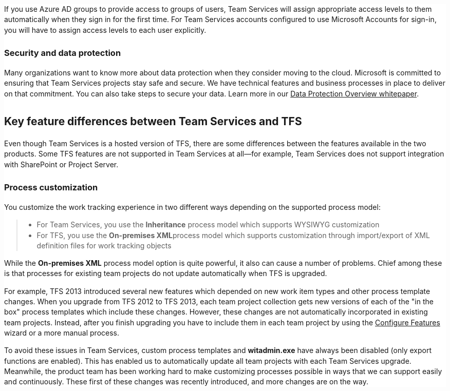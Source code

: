If you use Azure AD groups to provide access to groups of users, Team Services will assign appropriate 
access levels to them automatically when they sign in for the first time. For Team Services accounts configured 
to use Microsoft Accounts for sign-in, you will have to assign access levels to each user explicitly.

### Security and data protection

Many organizations want to know more about data protection when they consider moving to the cloud. Microsoft is committed to ensuring 
that Team Services projects stay safe and secure. We have technical features and business processes in place 
to deliver on that commitment. You can also take steps to secure your data. Learn more in our
[Data Protection Overview whitepaper](https://www.visualstudio.com/articles/team-services-security-whitepaper).

## Key feature differences between Team Services and TFS 

Even though Team Services is a hosted version of TFS, there are some differences between the features available 
in the two products. Some TFS features are not supported in Team Services at all&mdash;for example, Team Services does not support integration with 
SharePoint or Project Server.  

### Process customization

You customize the work tracking experience in two different ways depending on the supported process model: 

>- For Team Services, you use the **Inheritance** process model which supports WYSIWYG customization    
>- For TFS, you use the **On-premises XML**process model which supports customization through import/export of XML definition files for work tracking objects   

While the **On-premises XML** process model option is quite powerful, it also 
can cause a number of problems. Chief among these is that processes for existing team projects do not update automatically
when TFS is upgraded. 
 
For example, TFS 2013 introduced several new features which depended on new work item types and other process template
changes. When you upgrade from TFS 2012 to TFS 2013, each team project collection gets new versions of each of the
"in the box" process templates which include these changes. However, these changes are not automatically incorporated
in existing team projects. Instead, after you finish upgrading you have to include them in each team project by using
the [Configure Features](./work/customize/configure-features-after-upgrade.md)
wizard or a more manual process.

To avoid these issues in Team Services, custom process templates and **witadmin.exe** have always been disabled (only export functions are enabled). This has 
enabled us to automatically update all team projects with each Team Services upgrade. Meanwhile, the product team has been 
working hard to make customizing processes possible in ways that we can support easily and continuously. These first 
of these changes was recently introduced, and more changes are on the way.
